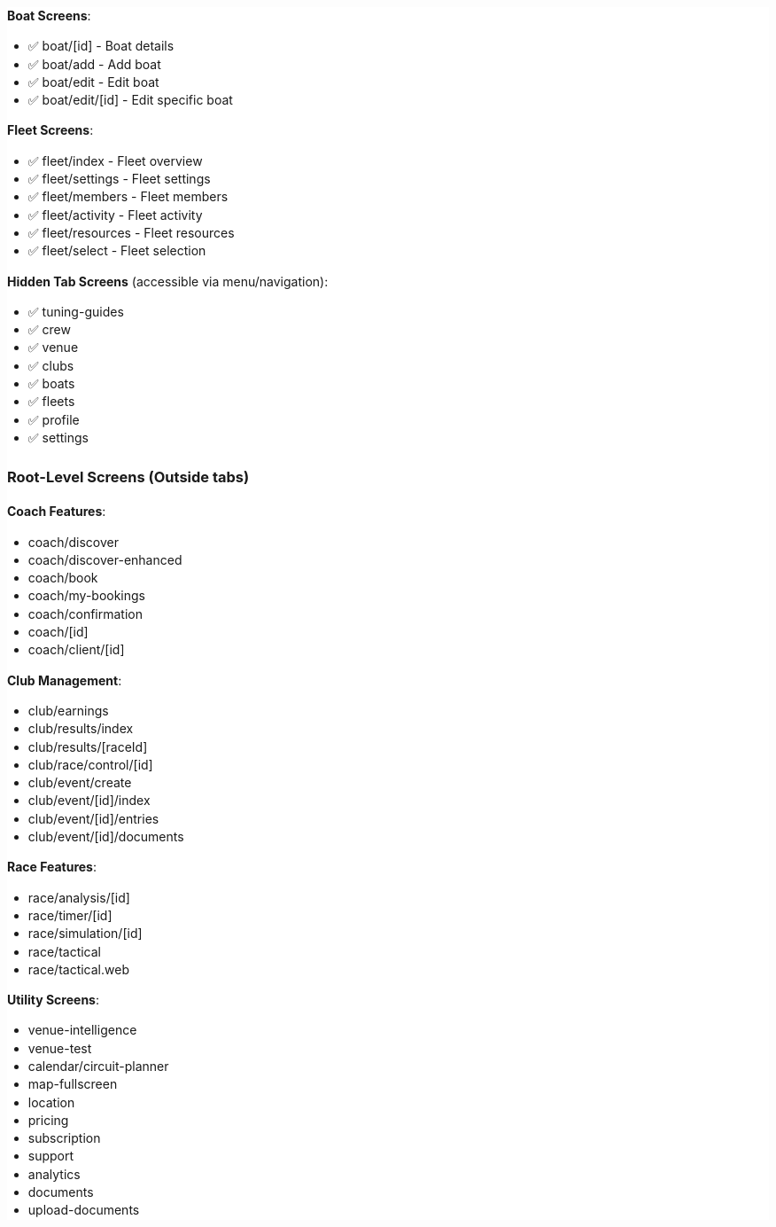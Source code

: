 **Boat Screens**:
- ✅ boat/[id] - Boat details
- ✅ boat/add - Add boat
- ✅ boat/edit - Edit boat
- ✅ boat/edit/[id] - Edit specific boat

**Fleet Screens**:
- ✅ fleet/index - Fleet overview
- ✅ fleet/settings - Fleet settings
- ✅ fleet/members - Fleet members
- ✅ fleet/activity - Fleet activity
- ✅ fleet/resources - Fleet resources
- ✅ fleet/select - Fleet selection

**Hidden Tab Screens** (accessible via menu/navigation):
- ✅ tuning-guides
- ✅ crew
- ✅ venue
- ✅ clubs
- ✅ boats
- ✅ fleets
- ✅ profile
- ✅ settings

### Root-Level Screens (Outside tabs)
**Coach Features**:
- coach/discover
- coach/discover-enhanced
- coach/book
- coach/my-bookings
- coach/confirmation
- coach/[id]
- coach/client/[id]

**Club Management**:
- club/earnings
- club/results/index
- club/results/[raceId]
- club/race/control/[id]
- club/event/create
- club/event/[id]/index
- club/event/[id]/entries
- club/event/[id]/documents

**Race Features**:
- race/analysis/[id]
- race/timer/[id]
- race/simulation/[id]
- race/tactical
- race/tactical.web

**Utility Screens**:
- venue-intelligence
- venue-test
- calendar/circuit-planner
- map-fullscreen
- location
- pricing
- subscription
- support
- analytics
- documents
- upload-documents
